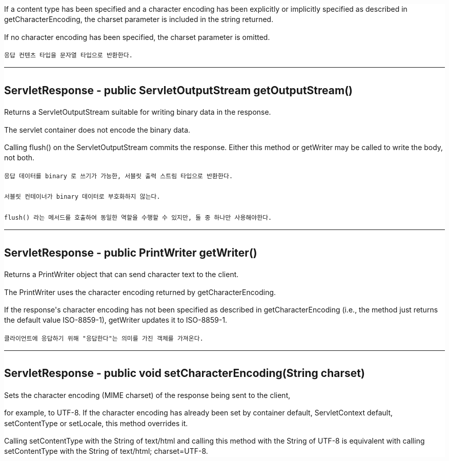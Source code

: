 If a content type has been specified and a character encoding has been explicitly or implicitly specified as described in getCharacterEncoding, the charset parameter is included in the string returned.

If no character encoding has been specified, the charset parameter is omitted.

```text
응답 컨텐츠 타입을 문자열 타입으로 반환한다.
```

---

## ServletResponse - public ServletOutputStream getOutputStream()

Returns a ServletOutputStream suitable for writing binary data in the response.

The servlet container does not encode the binary data.

Calling flush() on the ServletOutputStream commits the response. Either this method or getWriter may be called to write the body, not both.

```text
응답 데이터를 binary 로 쓰기가 가능한, 서블릿 출력 스트림 타입으로 반환한다.

서블릿 컨테이너가 binary 데이터로 부호화하지 않는다.

flush() 라는 메서드를 호출하여 동일한 역할을 수행할 수 있지만, 둘 중 하나만 사용해야한다.
```

---

## ServletResponse - public PrintWriter getWriter()

Returns a PrintWriter object that can send character text to the client.

The PrintWriter uses the character encoding returned by getCharacterEncoding.

If the response's character encoding has not been specified as described in getCharacterEncoding (i.e., the method just returns the default value ISO-8859-1), getWriter updates it to ISO-8859-1.

```text
클라이언트에 응답하기 위해 "응답한다"는 의미를 가진 객체를 가져온다.
```

---

## ServletResponse - public void setCharacterEncoding(String charset)

Sets the character encoding (MIME charset) of the response being sent to the client,

for example, to UTF-8. If the character encoding has already been set by container default, ServletContext default, setContentType or setLocale, this method overrides it.

Calling setContentType with the String of text/html and calling this method with the String of UTF-8 is equivalent with calling setContentType with the String of text/html; charset=UTF-8.
